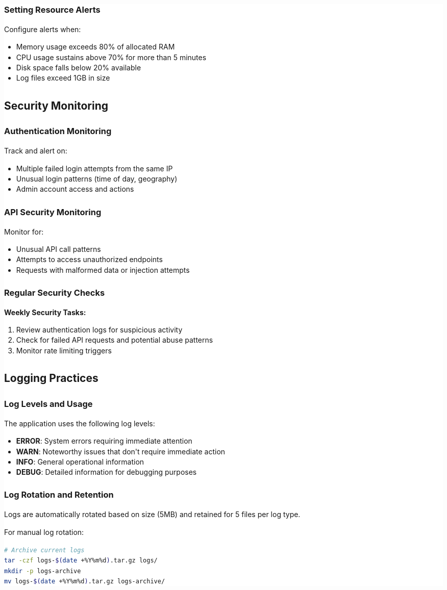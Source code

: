 ### Setting Resource Alerts

Configure alerts when:
- Memory usage exceeds 80% of allocated RAM
- CPU usage sustains above 70% for more than 5 minutes
- Disk space falls below 20% available
- Log files exceed 1GB in size

## Security Monitoring

### Authentication Monitoring

Track and alert on:
- Multiple failed login attempts from the same IP
- Unusual login patterns (time of day, geography)
- Admin account access and actions

### API Security Monitoring

Monitor for:
- Unusual API call patterns
- Attempts to access unauthorized endpoints
- Requests with malformed data or injection attempts

### Regular Security Checks

**Weekly Security Tasks:**
1. Review authentication logs for suspicious activity
2. Check for failed API requests and potential abuse patterns
3. Monitor rate limiting triggers

## Logging Practices

### Log Levels and Usage

The application uses the following log levels:
- **ERROR**: System errors requiring immediate attention
- **WARN**: Noteworthy issues that don't require immediate action
- **INFO**: General operational information
- **DEBUG**: Detailed information for debugging purposes

### Log Rotation and Retention

Logs are automatically rotated based on size (5MB) and retained for 5 files per log type.

For manual log rotation:
```bash
# Archive current logs
tar -czf logs-$(date +%Y%m%d).tar.gz logs/
mkdir -p logs-archive
mv logs-$(date +%Y%m%d).tar.gz logs-archive/
```

